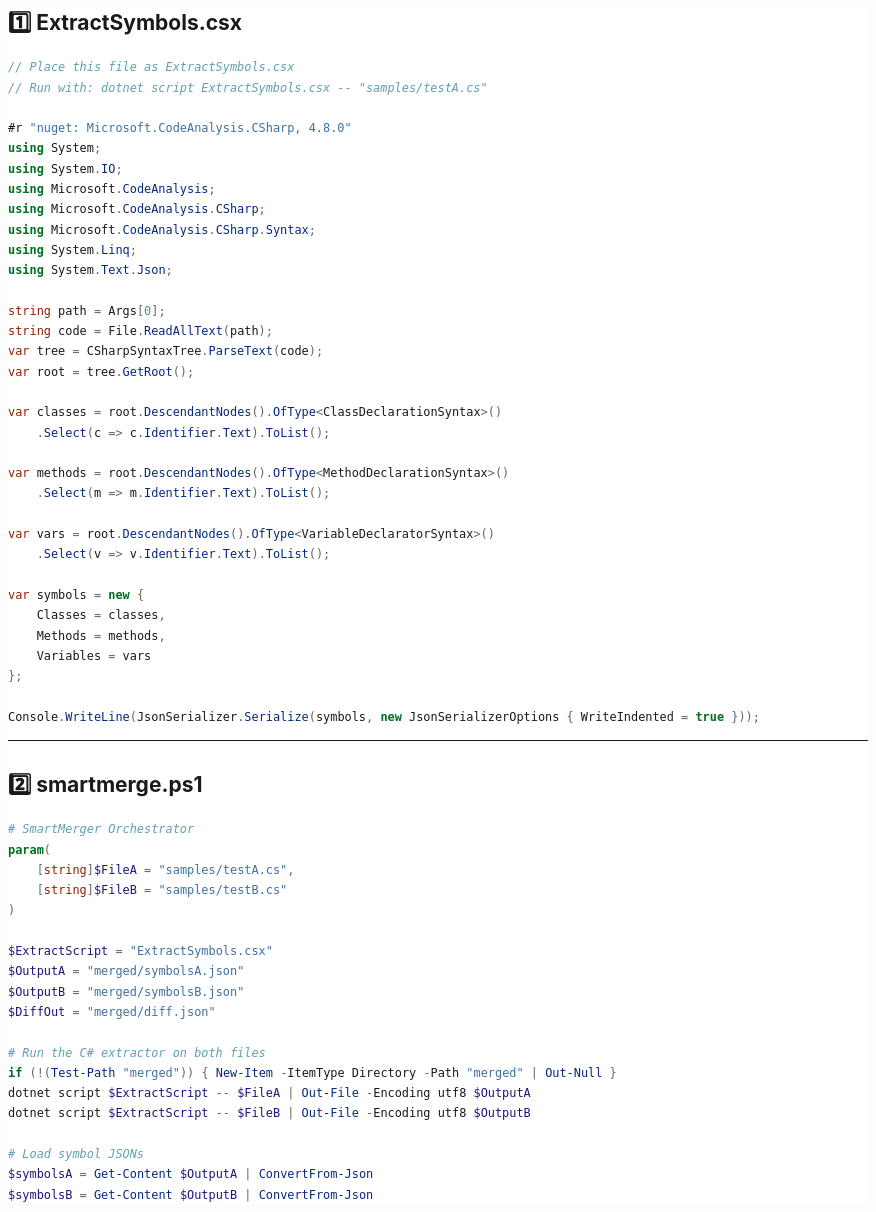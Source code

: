
## 1️⃣ **ExtractSymbols.csx**

```csharp
// Place this file as ExtractSymbols.csx
// Run with: dotnet script ExtractSymbols.csx -- "samples/testA.cs"

#r "nuget: Microsoft.CodeAnalysis.CSharp, 4.8.0"
using System;
using System.IO;
using Microsoft.CodeAnalysis;
using Microsoft.CodeAnalysis.CSharp;
using Microsoft.CodeAnalysis.CSharp.Syntax;
using System.Linq;
using System.Text.Json;

string path = Args[0];
string code = File.ReadAllText(path);
var tree = CSharpSyntaxTree.ParseText(code);
var root = tree.GetRoot();

var classes = root.DescendantNodes().OfType<ClassDeclarationSyntax>()
    .Select(c => c.Identifier.Text).ToList();

var methods = root.DescendantNodes().OfType<MethodDeclarationSyntax>()
    .Select(m => m.Identifier.Text).ToList();

var vars = root.DescendantNodes().OfType<VariableDeclaratorSyntax>()
    .Select(v => v.Identifier.Text).ToList();

var symbols = new {
    Classes = classes,
    Methods = methods,
    Variables = vars
};

Console.WriteLine(JsonSerializer.Serialize(symbols, new JsonSerializerOptions { WriteIndented = true }));
```

---

## 2️⃣ **smartmerge.ps1**

```powershell
# SmartMerger Orchestrator
param(
    [string]$FileA = "samples/testA.cs",
    [string]$FileB = "samples/testB.cs"
)

$ExtractScript = "ExtractSymbols.csx"
$OutputA = "merged/symbolsA.json"
$OutputB = "merged/symbolsB.json"
$DiffOut = "merged/diff.json"

# Run the C# extractor on both files
if (!(Test-Path "merged")) { New-Item -ItemType Directory -Path "merged" | Out-Null }
dotnet script $ExtractScript -- $FileA | Out-File -Encoding utf8 $OutputA
dotnet script $ExtractScript -- $FileB | Out-File -Encoding utf8 $OutputB

# Load symbol JSONs
$symbolsA = Get-Content $OutputA | ConvertFrom-Json
$symbolsB = Get-Content $OutputB | ConvertFrom-Json
```